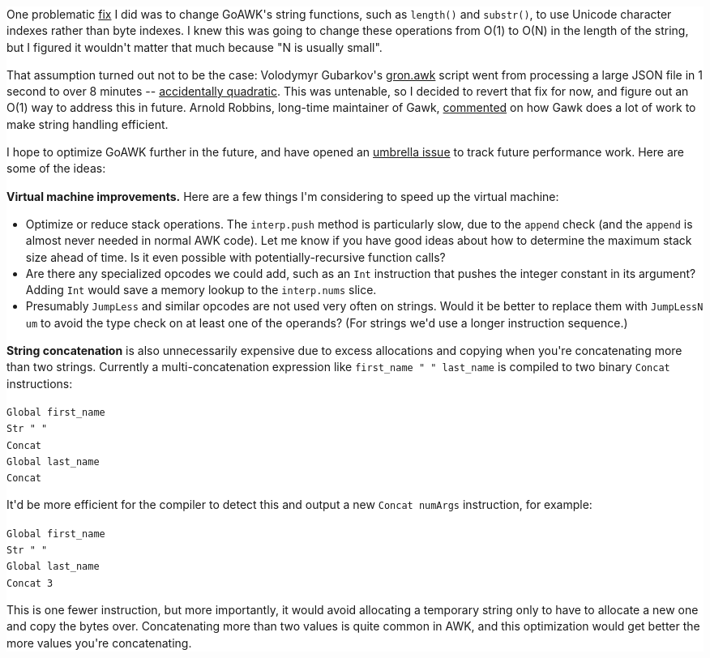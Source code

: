 One problematic [fix](https://github.com/benhoyt/goawk/commit/b7ec795b6716aa2159907cce7a54351dc78b0788) I did was to change GoAWK's string functions, such as `length()` and `substr()`, to use Unicode character indexes rather than byte indexes. I knew this was going to change these operations from O(1) to O(N) in the length of the string, but I figured it wouldn't matter that much because "N is usually small".

That assumption turned out not to be the case: Volodymyr Gubarkov's [gron.awk](https://github.com/xonixx/gron.awk) script went from processing a large JSON file in 1 second to over 8 minutes -- [accidentally quadratic](https://accidentallyquadratic.tumblr.com/). This was untenable, so I decided to revert that fix for now, and figure out an O(1) way to address this in future. Arnold Robbins, long-time maintainer of Gawk, [commented](https://github.com/benhoyt/goawk/issues/35#issuecomment-1020994304) on how Gawk does a lot of work to make string handling efficient.

I hope to optimize GoAWK further in the future, and have opened an [umbrella issue](https://github.com/benhoyt/goawk/issues/91) to track future performance work. Here are some of the ideas:

**Virtual machine improvements.** Here are a few things I'm considering to speed up the virtual machine:

* Optimize or reduce stack operations. The `interp.push` method is particularly slow, due to the `append` check (and the `append` is almost never needed in normal AWK code). Let me know if you have good ideas about how to 
determine the maximum stack size ahead of time. Is it even possible with potentially-recursive function calls?
* Are there any specialized opcodes we could add, such as an `Int` instruction that pushes the integer constant in its argument? Adding `Int` would save a memory lookup to the `interp.nums` slice.
* Presumably `JumpLess` and similar opcodes are not used very often on strings. Would it be better to replace them with `JumpLessNum` to avoid the type check on at least one of the operands? (For strings we'd use a longer instruction sequence.)

**String concatenation** is also unnecessarily expensive due to excess allocations and copying when you're concatenating more than two strings. Currently a multi-concatenation expression like `first_name " " last_name` is compiled to two binary `Concat` instructions:

```
Global first_name
Str " "
Concat
Global last_name
Concat
```
    
It'd be more efficient for the compiler to detect this and output a new `Concat numArgs` instruction, for example:

```
Global first_name
Str " "
Global last_name
Concat 3
```

This is one fewer instruction, but more importantly, it would avoid allocating a temporary string only to have to allocate a new one and copy the bytes over. Concatenating more than two values is quite common in AWK, and this optimization would get better the more values you're concatenating.
